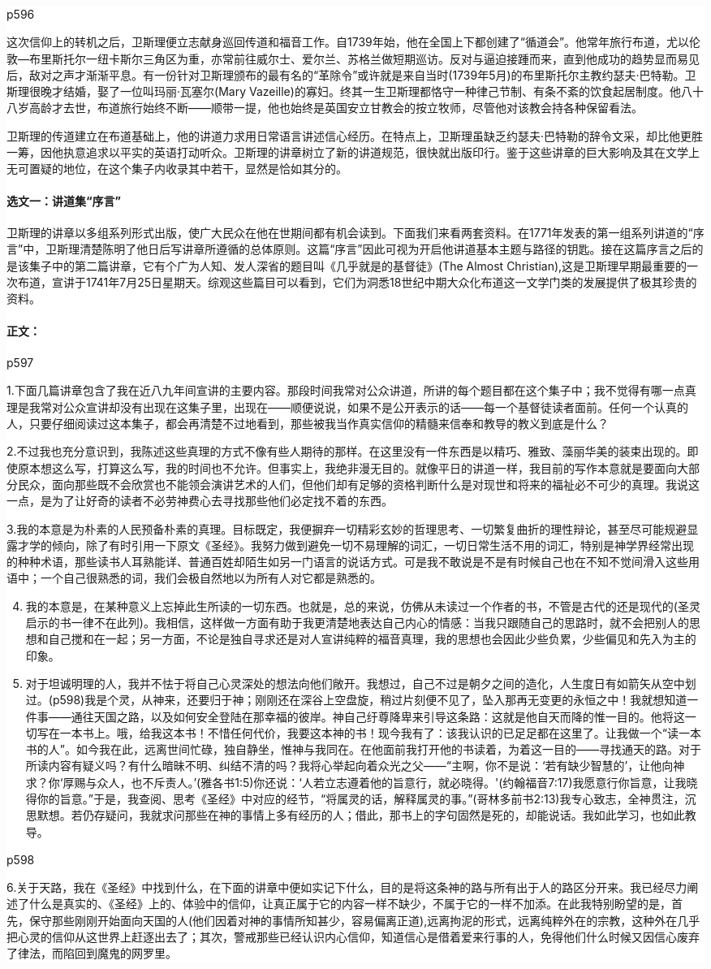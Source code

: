 
p596

这次信仰上的转机之后，卫斯理便立志献身巡回传道和福音工作。自1739年始，他在全国上下都创建了“循道会”。他常年旅行布道，尤以伦敦—布里斯托尔一纽卡斯尔三角区为重，亦常前往威尔士、爱尔兰、苏格兰做短期巡访。反对与逼迫接踵而来，直到他成功的趋势显而易见后，敌对之声才渐渐平息。有一份针对卫斯理颁布的最有名的“革除令”或许就是来自当时(1739年5月)的布里斯托尔主教约瑟夫·巴特勒。卫斯理很晚才结婚，娶了一位叫玛丽·瓦塞尔(Mary Vazeille)的寡妇。终其一生卫斯理都恪守一种律己节制、有条不紊的饮食起居制度。他八十八岁高龄才去世，布道旅行始终不断——顺带一提，他也始终是英国安立甘教会的按立牧师，尽管他对该教会持各种保留看法。

卫斯理的传道建立在布道基础上，他的讲道力求用日常语言讲述信心经历。在特点上，卫斯理虽缺乏约瑟夫·巴特勒的辞令文采，却比他更胜一筹，因他执意追求以平实的英语打动听众。卫斯理的讲章树立了新的讲道规范，很快就出版印行。鉴于这些讲章的巨大影响及其在文学上无可置疑的地位，在这个集子内收录其中若干，显然是恰如其分的。



#### 选文一：讲道集“序言”


卫斯理的讲章以多组系列形式出版，使广大民众在他在世期间都有机会读到。下面我们来看两套资料。在1771年发表的第一组系列讲道的“序言”中，卫斯理清楚陈明了他日后写讲章所遵循的总体原则。这篇“序言”因此可视为开启他讲道基本主题与路径的钥匙。接在这篇序言之后的是该集子中的第二篇讲章，它有个广为人知、发人深省的题目叫《几乎就是的基督徒》(The Almost Christian),这是卫斯理早期最重要的一次布道，宣讲于1741年7月25日星期天。综观这些篇目可以看到，它们为洞悉18世纪中期大众化布道这一文学门类的发展提供了极其珍贵的资料。



#### 正文：



p597



1.下面几篇讲章包含了我在近八九年间宣讲的主要内容。那段时间我常对公众讲道，所讲的每个题目都在这个集子中；我不觉得有哪一点真理是我常对公众宣讲却没有出现在这集子里，出现在——顺便说说，如果不是公开表示的话——每一个基督徒读者面前。任何一个认真的人，只要仔细阅读过这本集子，都会再清楚不过地看到，那些被我当作真实信仰的精髓来信奉和教导的教义到底是什么？  

   
2.不过我也充分意识到，我陈述这些真理的方式不像有些人期待的那样。在这里没有一件东西是以精巧、雅致、藻丽华美的装束出现的。即使原本想这么写，打算这么写，我的时间也不允许。但事实上，我绝非漫无目的。就像平日的讲道一样，我目前的写作本意就是要面向大部分民众，面向那些既不会欣赏也不能领会演讲艺术的人们，但他们却有足够的资格判断什么是对现世和将来的福祉必不可少的真理。我说这一点，是为了让好奇的读者不必劳神费心去寻找那些他们必定找不着的东西。


3.我的本意是为朴素的人民预备朴素的真理。目标既定，我便摒弃一切精彩玄妙的哲理思考、一切繁复曲折的理性辩论，甚至尽可能规避显露才学的倾向，除了有时引用一下原文《圣经》。我努力做到避免一切不易理解的词汇，一切日常生活不用的词汇，特别是神学界经常出现的种种术语，那些读书人耳熟能详、普通百姓却陌生如另一门语言的说话方式。可是我不敢说是不是有时候自己也在不知不觉间滑入这些用语中；一个自己很熟悉的词，我们会极自然地以为所有人对它都是熟悉的。

4. 我的本意是，在某种意义上忘掉此生所读的一切东西。也就是，总的来说，仿佛从未读过一个作者的书，不管是古代的还是现代的(圣灵启示的书一律不在此列)。我相信，这样做一方面有助于我更清楚地表达自己内心的情感：当我只跟随自己的思路时，就不会把别人的思想和自己搅和在一起；另一方面，不论是独自寻求还是对人宣讲纯粹的福音真理，我的思想也会因此少些负累，少些偏见和先入为主的印象。


5. 对于坦诚明理的人，我并不怯于将自己心灵深处的想法向他们敞开。我想过，自己不过是朝夕之间的造化，人生度日有如箭矢从空中划过。(p598)我是个灵，从神来，还要归于神；刚刚还在深谷上空盘旋，稍过片刻便不见了，坠入那再无变更的永恒之中！我就想知道一件事——通往天国之路，以及如何安全登陆在那幸福的彼岸。神自己纡尊降卑来引导这条路：这就是他自天而降的惟一目的。他将这一切写在一本书上。哦，给我这本书！不惜任何代价，我要这本神的书！现今我有了：该我认识的已足足都在这里了。让我做一个“读一本书的人”。如今我在此，远离世间忙碌，独自静坐，惟神与我同在。在他面前我打开他的书读着，为着这一目的——寻找通天的路。对于所读内容有疑义吗？有什么暗昧不明、纠结不清的吗？我将心举起向着众光之父——“主啊，你不是说：‘若有缺少智慧的’，让他向神求？你‘厚赐与众人，也不斥责人。’(雅各书1:5)你还说：‘人若立志遵着他的旨意行，就必晓得。'(约翰福音7:17)我愿意行你旨意，让我晓得你的旨意。”于是，我查阅、思考《圣经》中对应的经节，“将属灵的话，解释属灵的事。”(哥林多前书2:13)我专心致志，全神贯注，沉思默想。若仍存疑问，我就求问那些在神的事情上多有经历的人；借此，那书上的字句固然是死的，却能说话。我如此学习，也如此教导。



p598



6.关于天路，我在《圣经》中找到什么，在下面的讲章中便如实记下什么，目的是将这条神的路与所有出于人的路区分开来。我已经尽力阐述了什么是真实的、《圣经》上的、体验中的信仰，让真正属于它的内容一样不缺少，不属于它的一样不加添。在此我特别盼望的是，首先，保守那些刚刚开始面向天国的人(他们因着对神的事情所知甚少，容易偏离正道),远离拘泥的形式，远离纯粹外在的宗教，这种外在几乎把心灵的信仰从这世界上赶逐出去了；其次，警戒那些已经认识内心信仰，知道信心是借着爱来行事的人，免得他们什么时候又因信心废弃了律法，而陷回到魔鬼的网罗里。
